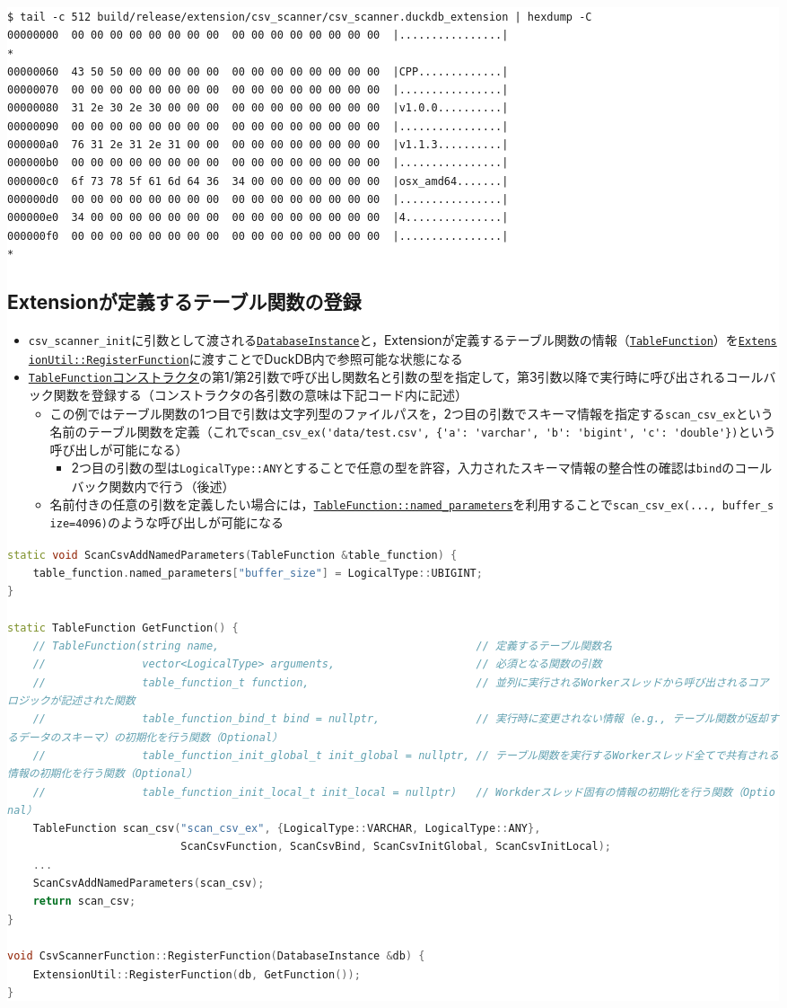 ```shell
$ tail -c 512 build/release/extension/csv_scanner/csv_scanner.duckdb_extension | hexdump -C
00000000  00 00 00 00 00 00 00 00  00 00 00 00 00 00 00 00  |................|
*
00000060  43 50 50 00 00 00 00 00  00 00 00 00 00 00 00 00  |CPP.............|
00000070  00 00 00 00 00 00 00 00  00 00 00 00 00 00 00 00  |................|
00000080  31 2e 30 2e 30 00 00 00  00 00 00 00 00 00 00 00  |v1.0.0..........|
00000090  00 00 00 00 00 00 00 00  00 00 00 00 00 00 00 00  |................|
000000a0  76 31 2e 31 2e 31 00 00  00 00 00 00 00 00 00 00  |v1.1.3..........|
000000b0  00 00 00 00 00 00 00 00  00 00 00 00 00 00 00 00  |................|
000000c0  6f 73 78 5f 61 6d 64 36  34 00 00 00 00 00 00 00  |osx_amd64.......|
000000d0  00 00 00 00 00 00 00 00  00 00 00 00 00 00 00 00  |................|
000000e0  34 00 00 00 00 00 00 00  00 00 00 00 00 00 00 00  |4...............|
000000f0  00 00 00 00 00 00 00 00  00 00 00 00 00 00 00 00  |................|
*
```

## Extensionが定義するテーブル関数の登録

 - `csv_scanner_init`に引数として渡される[`DatabaseInstance`](https://github.com/duckdb/duckdb/blob/19864453f7d0ed095256d848b46e7b8630989bac/src/include/duckdb/main/database.hpp#L40-L99)と，Extensionが定義するテーブル関数の情報（[`TableFunction`](https://github.com/duckdb/duckdb/blob/19864453f7d0ed095256d848b46e7b8630989bac/src/include/duckdb/function/table_function.hpp#L229-L313)）を[`ExtensionUtil::RegisterFunction`](https://github.com/duckdb/duckdb/blob/19864453f7d0ed095256d848b46e7b8630989bac/src/include/duckdb/main/extension_util.hpp#L28-L51)に渡すことでDuckDB内で参照可能な状態になる
 - [`TableFunction`コンストラクタ](https://github.com/duckdb/duckdb/blob/19864453f7d0ed095256d848b46e7b8630989bac/src/include/duckdb/function/table_function.hpp#L231-L234)の第1/第2引数で呼び出し関数名と引数の型を指定して，第3引数以降で実行時に呼び出されるコールバック関数を登録する（コンストラクタの各引数の意味は下記コード内に記述）
   - この例ではテーブル関数の1つ目で引数は文字列型のファイルパスを，2つ目の引数でスキーマ情報を指定する`scan_csv_ex`という名前のテーブル関数を定義（これで`scan_csv_ex('data/test.csv', {'a': 'varchar', 'b': 'bigint', 'c': 'double'})`という呼び出しが可能になる）
     - 2つ目の引数の型は`LogicalType::ANY`とすることで任意の型を許容，入力されたスキーマ情報の整合性の確認は`bind`のコールバック関数内で行う（後述）
   - 名前付きの任意の引数を定義したい場合には，[`TableFunction::named_parameters`](https://github.com/duckdb/duckdb/blob/19864453f7d0ed095256d848b46e7b8630989bac/src/include/duckdb/function/function.hpp#L141)を利用することで`scan_csv_ex(..., buffer_size=4096)`のような呼び出しが可能になる

```c++
static void ScanCsvAddNamedParameters(TableFunction &table_function) {
	table_function.named_parameters["buffer_size"] = LogicalType::UBIGINT;
}

static TableFunction GetFunction() {
	// TableFunction(string name,                                        // 定義するテーブル関数名
	//               vector<LogicalType> arguments,                      // 必須となる関数の引数
	//               table_function_t function,                          // 並列に実行されるWorkerスレッドから呼び出されるコアロジックが記述された関数
	//               table_function_bind_t bind = nullptr,               // 実行時に変更されない情報（e.g., テーブル関数が返却するデータのスキーマ）の初期化を行う関数（Optional）
	//               table_function_init_global_t init_global = nullptr, // テーブル関数を実行するWorkerスレッド全てで共有される情報の初期化を行う関数（Optional）
	//               table_function_init_local_t init_local = nullptr)   // Workderスレッド固有の情報の初期化を行う関数（Optional）
	TableFunction scan_csv("scan_csv_ex", {LogicalType::VARCHAR, LogicalType::ANY},
						   ScanCsvFunction, ScanCsvBind, ScanCsvInitGlobal, ScanCsvInitLocal);
	...
	ScanCsvAddNamedParameters(scan_csv);
	return scan_csv;
}

void CsvScannerFunction::RegisterFunction(DatabaseInstance &db) {
	ExtensionUtil::RegisterFunction(db, GetFunction());
}
```
